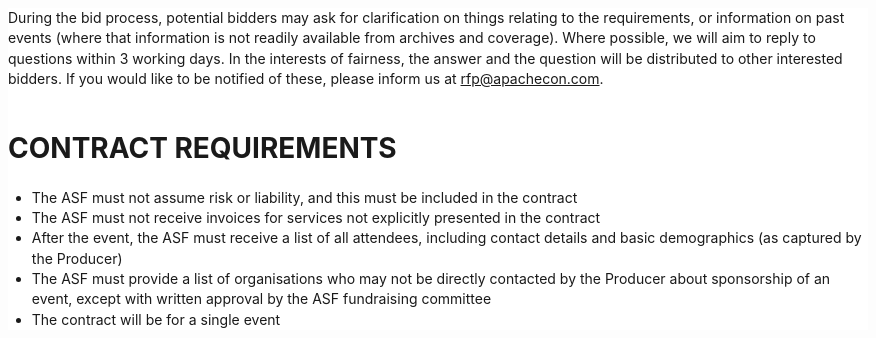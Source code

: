 During the bid process, potential bidders may ask for clarification on things relating to the requirements, or information on 
past events (where that information is not readily available from archives and coverage). Where possible, we will aim to reply 
to questions within 3 working days. In the interests of fairness, the answer and the question will be distributed to other 
interested bidders. If you would like to be notified of these, please inform us at 
[rfp@apachecon.com](mailto:rfp@apachecon.com).


# CONTRACT REQUIREMENTS

 * The ASF must not assume risk or liability, and this must be included in the contract
 * The ASF must not receive invoices for services not explicitly presented in the contract
 * After the event, the ASF must receive a list of all attendees, including
    contact details and basic demographics (as captured by the Producer)
 * The ASF must provide a list of organisations who may not be directly
    contacted by the Producer about sponsorship of an event, except with
    written approval by the ASF fundraising committee
 * The contract will be for a single event
